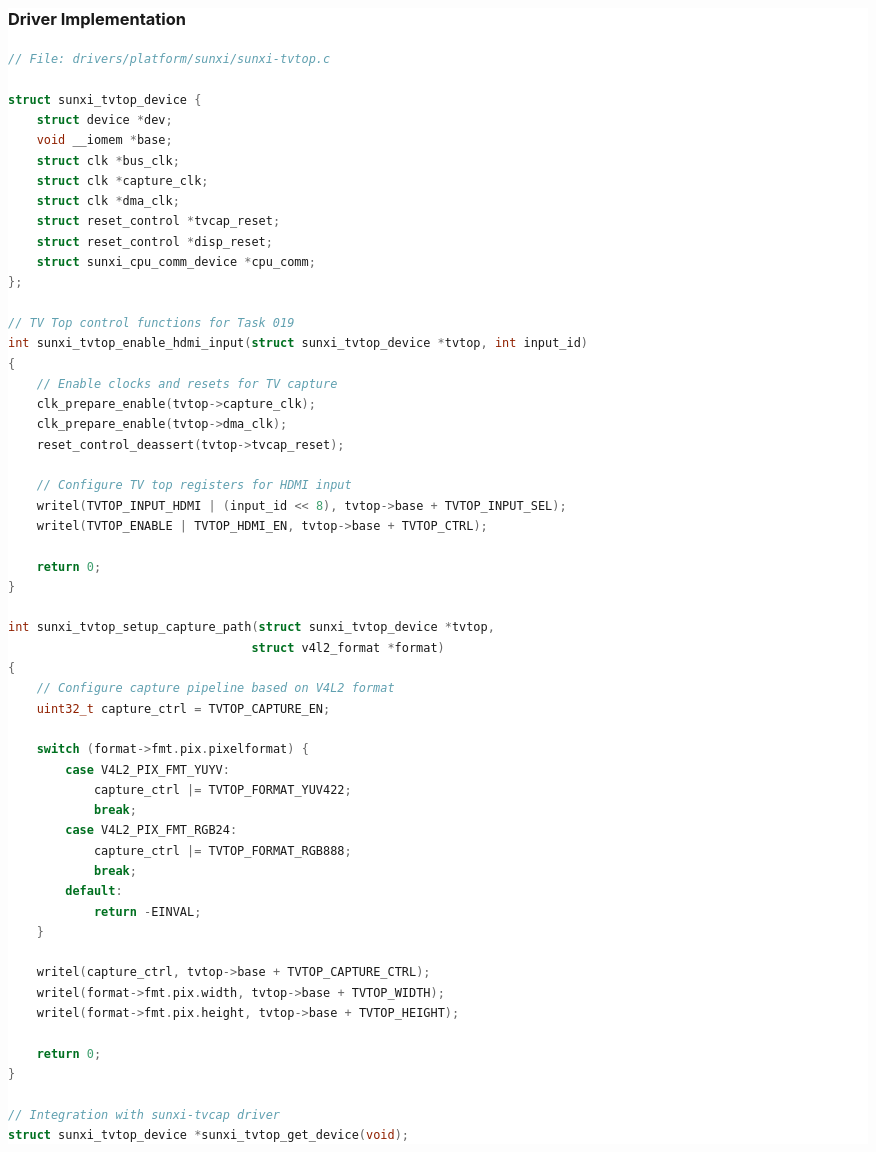 ### **Driver Implementation**
```c
// File: drivers/platform/sunxi/sunxi-tvtop.c

struct sunxi_tvtop_device {
    struct device *dev;
    void __iomem *base;
    struct clk *bus_clk;
    struct clk *capture_clk;
    struct clk *dma_clk;
    struct reset_control *tvcap_reset;
    struct reset_control *disp_reset;
    struct sunxi_cpu_comm_device *cpu_comm;
};

// TV Top control functions for Task 019
int sunxi_tvtop_enable_hdmi_input(struct sunxi_tvtop_device *tvtop, int input_id)
{
    // Enable clocks and resets for TV capture
    clk_prepare_enable(tvtop->capture_clk);
    clk_prepare_enable(tvtop->dma_clk);
    reset_control_deassert(tvtop->tvcap_reset);
    
    // Configure TV top registers for HDMI input
    writel(TVTOP_INPUT_HDMI | (input_id << 8), tvtop->base + TVTOP_INPUT_SEL);
    writel(TVTOP_ENABLE | TVTOP_HDMI_EN, tvtop->base + TVTOP_CTRL);
    
    return 0;
}

int sunxi_tvtop_setup_capture_path(struct sunxi_tvtop_device *tvtop,
                                  struct v4l2_format *format)
{
    // Configure capture pipeline based on V4L2 format
    uint32_t capture_ctrl = TVTOP_CAPTURE_EN;
    
    switch (format->fmt.pix.pixelformat) {
        case V4L2_PIX_FMT_YUYV:
            capture_ctrl |= TVTOP_FORMAT_YUV422;
            break;
        case V4L2_PIX_FMT_RGB24:
            capture_ctrl |= TVTOP_FORMAT_RGB888;
            break;
        default:
            return -EINVAL;
    }
    
    writel(capture_ctrl, tvtop->base + TVTOP_CAPTURE_CTRL);
    writel(format->fmt.pix.width, tvtop->base + TVTOP_WIDTH);
    writel(format->fmt.pix.height, tvtop->base + TVTOP_HEIGHT);
    
    return 0;
}

// Integration with sunxi-tvcap driver
struct sunxi_tvtop_device *sunxi_tvtop_get_device(void);
```
